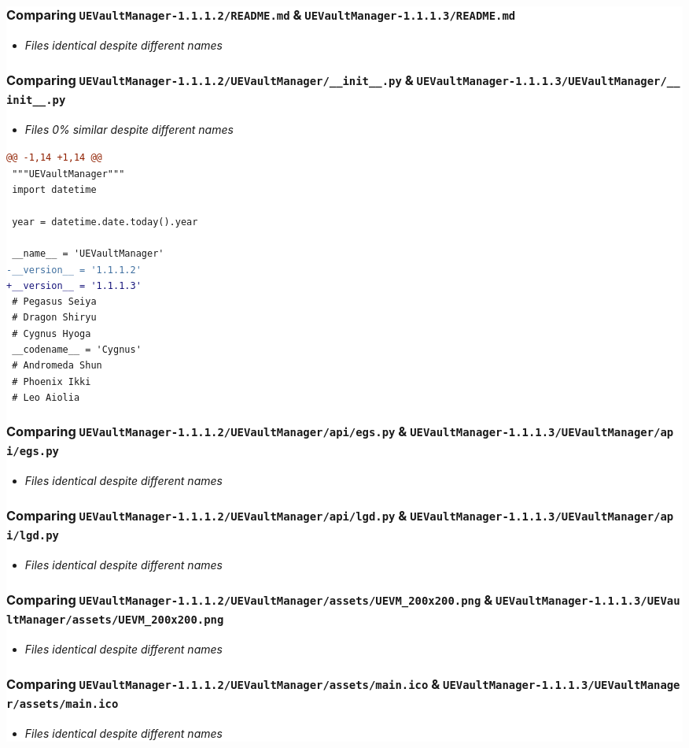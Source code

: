 ```diff
```

### Comparing `UEVaultManager-1.1.1.2/README.md` & `UEVaultManager-1.1.1.3/README.md`

 * *Files identical despite different names*

### Comparing `UEVaultManager-1.1.1.2/UEVaultManager/__init__.py` & `UEVaultManager-1.1.1.3/UEVaultManager/__init__.py`

 * *Files 0% similar despite different names*

```diff
@@ -1,14 +1,14 @@
 """UEVaultManager"""
 import datetime
 
 year = datetime.date.today().year
 
 __name__ = 'UEVaultManager'
-__version__ = '1.1.1.2'
+__version__ = '1.1.1.3'
 # Pegasus Seiya
 # Dragon Shiryu
 # Cygnus Hyoga
 __codename__ = 'Cygnus'
 # Andromeda Shun
 # Phoenix Ikki
 # Leo Aiolia
```

### Comparing `UEVaultManager-1.1.1.2/UEVaultManager/api/egs.py` & `UEVaultManager-1.1.1.3/UEVaultManager/api/egs.py`

 * *Files identical despite different names*

### Comparing `UEVaultManager-1.1.1.2/UEVaultManager/api/lgd.py` & `UEVaultManager-1.1.1.3/UEVaultManager/api/lgd.py`

 * *Files identical despite different names*

### Comparing `UEVaultManager-1.1.1.2/UEVaultManager/assets/UEVM_200x200.png` & `UEVaultManager-1.1.1.3/UEVaultManager/assets/UEVM_200x200.png`

 * *Files identical despite different names*

### Comparing `UEVaultManager-1.1.1.2/UEVaultManager/assets/main.ico` & `UEVaultManager-1.1.1.3/UEVaultManager/assets/main.ico`

 * *Files identical despite different names*
